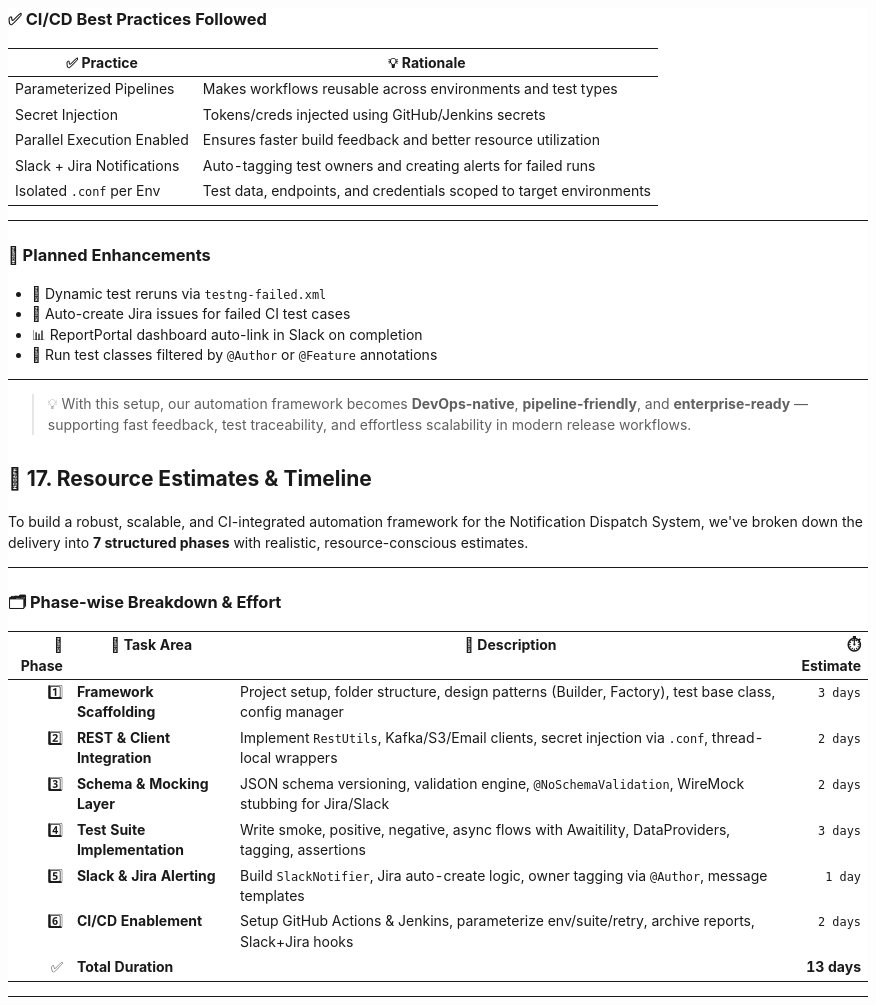 
### ✅ CI/CD Best Practices Followed

| ✅ Practice                  | 💡 Rationale                                                      |
|-----------------------------|--------------------------------------------------------------------|
| Parameterized Pipelines     | Makes workflows reusable across environments and test types       |
| Secret Injection            | Tokens/creds injected using GitHub/Jenkins secrets                |
| Parallel Execution Enabled  | Ensures faster build feedback and better resource utilization     |
| Slack + Jira Notifications  | Auto-tagging test owners and creating alerts for failed runs      |
| Isolated `.conf` per Env    | Test data, endpoints, and credentials scoped to target environments|

---

### 💼 Planned Enhancements

- 🧠 Dynamic test reruns via `testng-failed.xml`
- 🐞 Auto-create Jira issues for failed CI test cases
- 📊 ReportPortal dashboard auto-link in Slack on completion
- 🎯 Run test classes filtered by `@Author` or `@Feature` annotations

---

> 💡 With this setup, our automation framework becomes **DevOps-native**, **pipeline-friendly**, and **enterprise-ready** — supporting fast feedback, test traceability, and effortless scalability in modern release workflows.


## 🧮 17. Resource Estimates & Timeline

To build a robust, scalable, and CI-integrated automation framework for the Notification Dispatch System, we've broken down the delivery into **7 structured phases** with realistic, resource-conscious estimates.

---

### 🗂️ Phase-wise Breakdown & Effort

| 🔢 Phase | 🧩 Task Area                        | 🎯 Description                                                                                       | ⏱️ Estimate |
|--------:|-------------------------------------|------------------------------------------------------------------------------------------------------|------------:|
| 1️⃣      | **Framework Scaffolding**           | Project setup, folder structure, design patterns (Builder, Factory), test base class, config manager | `3 days`    |
| 2️⃣      | **REST & Client Integration**       | Implement `RestUtils`, Kafka/S3/Email clients, secret injection via `.conf`, thread-local wrappers  | `2 days`    |
| 3️⃣      | **Schema & Mocking Layer**          | JSON schema versioning, validation engine, `@NoSchemaValidation`, WireMock stubbing for Jira/Slack   | `2 days`    |
| 4️⃣      | **Test Suite Implementation**       | Write smoke, positive, negative, async flows with Awaitility, DataProviders, tagging, assertions     | `3 days`    |
| 5️⃣      | **Slack & Jira Alerting**           | Build `SlackNotifier`, Jira auto-create logic, owner tagging via `@Author`, message templates        | `1 day`     |
| 6️⃣      | **CI/CD Enablement**                | Setup GitHub Actions & Jenkins, parameterize env/suite/retry, archive reports, Slack+Jira hooks      | `2 days`    |
| ✅      | **Total Duration**                  |                                                                                                      | **13 days** |

---